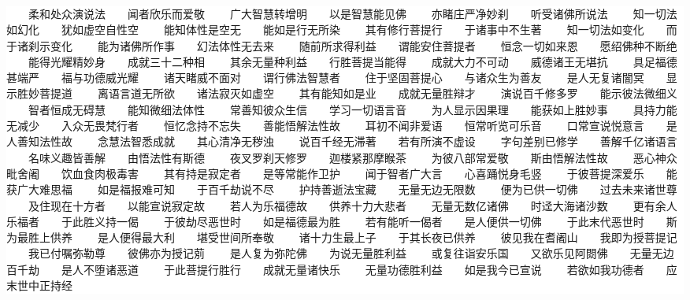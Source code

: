 　　柔和处众演说法　　闻者欣乐而爱敬
　　广大智慧转增明　　以是智慧能见佛
　　亦睹庄严净妙刹　　听受诸佛所说法
　　知一切法如幻化　　犹如虚空自性空
　　能知体性是空无　　能如是行无所染
　　其有修行菩提行　　于诸事中不生著
　　知一切法如变化　　而于诸刹示变化
　　能为诸佛所作事　　幻法体性无去来
　　随前所求得利益　　谓能安住菩提者
　　恒念一切如来恩　　愿绍佛种不断绝
　　能得光耀精妙身　　成就三十二种相
　　其余无量种利益　　行胜菩提当能得
　　成就大力不可动　　威德诸王无堪抗
　　具足福德甚端严　　福与功德威光耀
　　诸天睹威不面对　　谓行佛法智慧者
　　住于坚固菩提心　　与诸众生为善友
　　是人无复诸闇冥　　显示胜妙菩提道
　　离语言道无所欲　　诸法寂灭如虚空
　　其有能知如是业　　成就无量胜辩才
　　演说百千修多罗　　能示彼法微细义
　　智者恒成无碍慧　　能知微细法体性
　　常善知彼众生信　　学习一切语言音
　　为人显示因果理　　能获如上胜妙事
　　具持力能无减少　　入众无畏梵行者
　　恒忆念持不忘失　　善能悟解法性故
　　耳初不闻非爱语　　恒常听览可乐音
　　口常宣说悦意言　　是人善知法性故
　　念慧法智悉成就　　其心清净无秽浊
　　说百千经无滞著　　若有所演不虚设
　　字句差别已修学　　善解千亿诸语言
　　名味义趣皆善解　　由悟法性有斯德
　　夜叉罗刹天修罗　　迦楼紧那摩睺茶
　　为彼八部常爱敬　　斯由悟解法性故
　　恶心神众毗舍阇　　饮血食肉极毒害
　　其有持是寂定者　　是等常能作卫护
　　闻于智者广大言　　心喜踊悦身毛竖
　　于彼菩提深爱乐　　能获广大难思福
　　如是福报难可知　　于百千劫说不尽
　　护持善逝法宝藏　　无量无边无限数
　　便为已供一切佛　　过去未来诸世尊
　　及住现在十方者　　以能宣说寂定故
　　若人为乐福德故　　供养十力大悲者
　　无量无数亿诸佛　　时迳大海诸沙数
　　更有余人乐福者　　于此胜义持一偈
　　于彼劫尽恶世时　　如是福德最为胜
　　若有能听一偈者　　是人便供一切佛
　　于此末代恶世时　　斯为最胜上供养
　　是人便得最大利　　堪受世间所奉敬
　　诸十力生最上子　　于其长夜已供养
　　彼见我在耆阇山　　我即为授菩提记
　　我已付嘱弥勒尊　　彼佛亦为授记莂
　　是人复为弥陀佛　　为说无量胜利益
　　或复往诣安乐国　　又欲乐见阿閦佛　　无量无边百千劫　　是人不堕诸恶道
　　于此菩提行胜行　　成就无量诸快乐
　　无量功德胜利益　　如是我今已宣说
　　若欲如我功德者　　应末世中正持经
